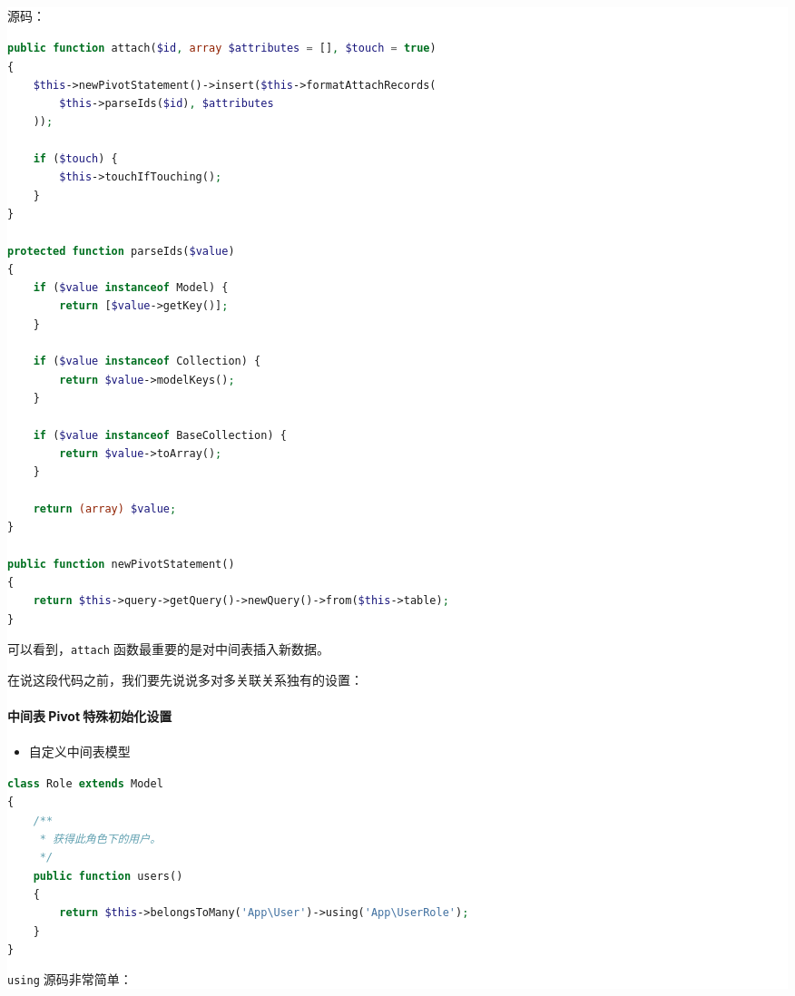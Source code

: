 源码：

```php
public function attach($id, array $attributes = [], $touch = true)
{
    $this->newPivotStatement()->insert($this->formatAttachRecords(
        $this->parseIds($id), $attributes
    ));

    if ($touch) {
        $this->touchIfTouching();
    }
}

protected function parseIds($value)
{
    if ($value instanceof Model) {
        return [$value->getKey()];
    }

    if ($value instanceof Collection) {
        return $value->modelKeys();
    }

    if ($value instanceof BaseCollection) {
        return $value->toArray();
    }

    return (array) $value;
}

public function newPivotStatement()
{
    return $this->query->getQuery()->newQuery()->from($this->table);
}
```

可以看到，`attach` 函数最重要的是对中间表插入新数据。

在说这段代码之前，我们要先说说多对多关联关系独有的设置：

#### 中间表 Pivot 特殊初始化设置

- 自定义中间表模型

```php
class Role extends Model
{
    /**
     * 获得此角色下的用户。
     */
    public function users()
    {
        return $this->belongsToMany('App\User')->using('App\UserRole');
    }
}
```
`using` 源码非常简单：
